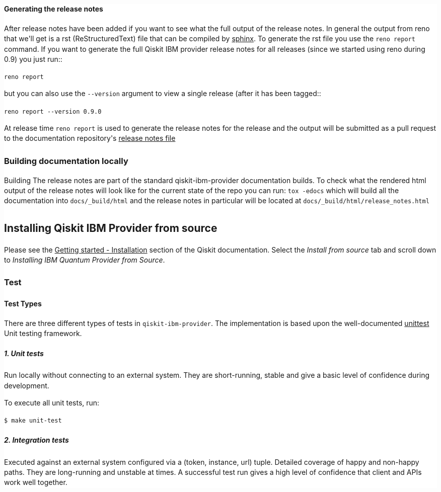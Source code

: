 #### Generating the release notes

After release notes have been added if you want to see what the full output of
the release notes. In general the output from reno that we'll get is a rst
(ReStructuredText) file that can be compiled by
[sphinx](https://www.sphinx-doc.org/en/master/). To generate the rst file you
use the ``reno report`` command. If you want to generate the full Qiskit IBM provider
release notes for all releases (since we started using reno during 0.9) you just
run::

    reno report

but you can also use the ``--version`` argument to view a single release (after
it has been tagged::

    reno report --version 0.9.0

At release time ``reno report`` is used to generate the release notes for the
release and the output will be submitted as a pull request to the documentation
repository's [release notes file](
https://github.com/Qiskit/qiskit/blob/master/docs/release_notes.rst)

### Building documentation locally

Building The release notes are part of the standard qiskit-ibm-provider
documentation builds. To check what the rendered html output of the release
notes will look like for the current state of the repo you can run:
`tox -edocs` which will build all the documentation into `docs/_build/html`
and the release notes in particular will be located at
`docs/_build/html/release_notes.html`

## Installing Qiskit IBM Provider from source
Please see the [Getting started - Installation](https://qiskit.org/documentation/getting_started.html#installation)
section of the Qiskit documentation.
Select the _Install from source_ tab and scroll down to _Installing IBM Quantum Provider from Source_.


### Test

#### Test Types
There are three different types of tests in `qiskit-ibm-provider`. The 
implementation is based upon the well-documented [unittest](https://docs.python.org/3/library/unittest.html) Unit testing framework.

##### 1. Unit tests
Run locally without connecting to an external system. They are short-running,
stable and give a basic level of confidence during development.

To execute all unit tests, run:
``` {.bash}
$ make unit-test
```
##### 2. Integration tests
Executed against an external system configured via a (token, instance, url) 
tuple. Detailed coverage of happy and non-happy paths. They are long-running and
unstable at times. A successful test run gives a high level of confidence that 
client and APIs work well together.
